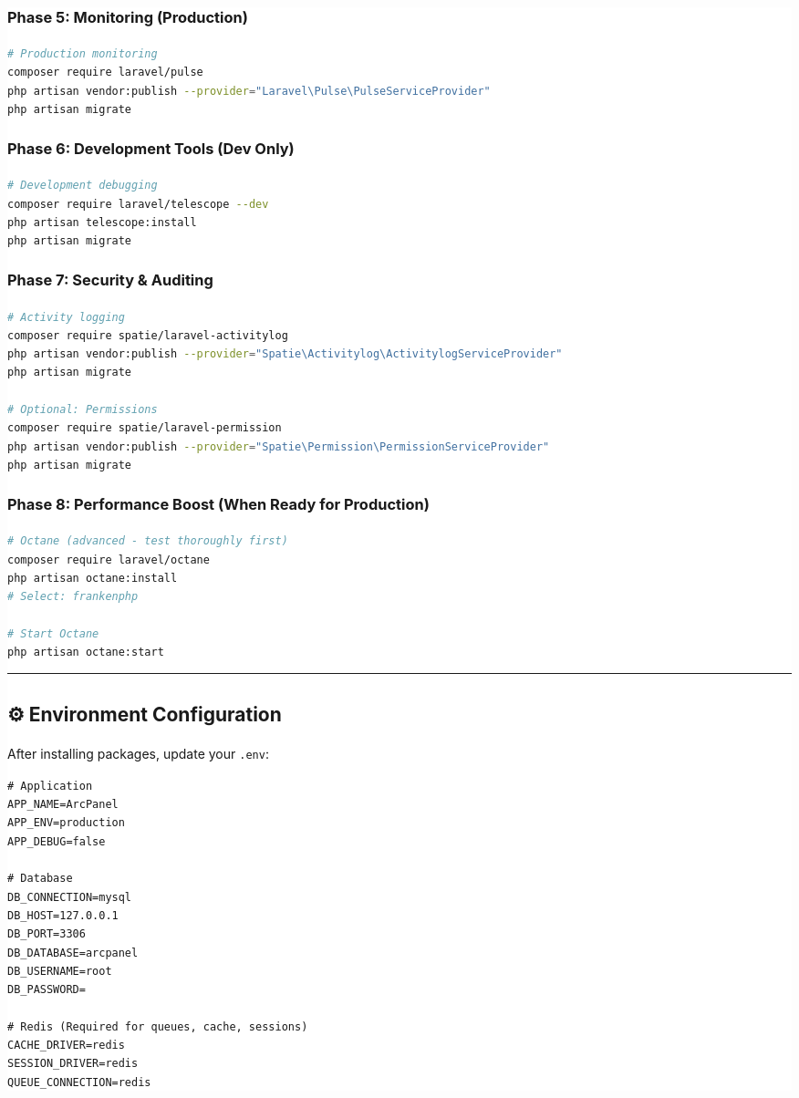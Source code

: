 ### Phase 5: Monitoring (Production)
```bash
# Production monitoring
composer require laravel/pulse
php artisan vendor:publish --provider="Laravel\Pulse\PulseServiceProvider"
php artisan migrate
```

### Phase 6: Development Tools (Dev Only)
```bash
# Development debugging
composer require laravel/telescope --dev
php artisan telescope:install
php artisan migrate
```

### Phase 7: Security & Auditing
```bash
# Activity logging
composer require spatie/laravel-activitylog
php artisan vendor:publish --provider="Spatie\Activitylog\ActivitylogServiceProvider"
php artisan migrate

# Optional: Permissions
composer require spatie/laravel-permission
php artisan vendor:publish --provider="Spatie\Permission\PermissionServiceProvider"
php artisan migrate
```

### Phase 8: Performance Boost (When Ready for Production)
```bash
# Octane (advanced - test thoroughly first)
composer require laravel/octane
php artisan octane:install
# Select: frankenphp

# Start Octane
php artisan octane:start
```

---

## ⚙️ Environment Configuration

After installing packages, update your `.env`:

```env
# Application
APP_NAME=ArcPanel
APP_ENV=production
APP_DEBUG=false

# Database
DB_CONNECTION=mysql
DB_HOST=127.0.0.1
DB_PORT=3306
DB_DATABASE=arcpanel
DB_USERNAME=root
DB_PASSWORD=

# Redis (Required for queues, cache, sessions)
CACHE_DRIVER=redis
SESSION_DRIVER=redis
QUEUE_CONNECTION=redis
```